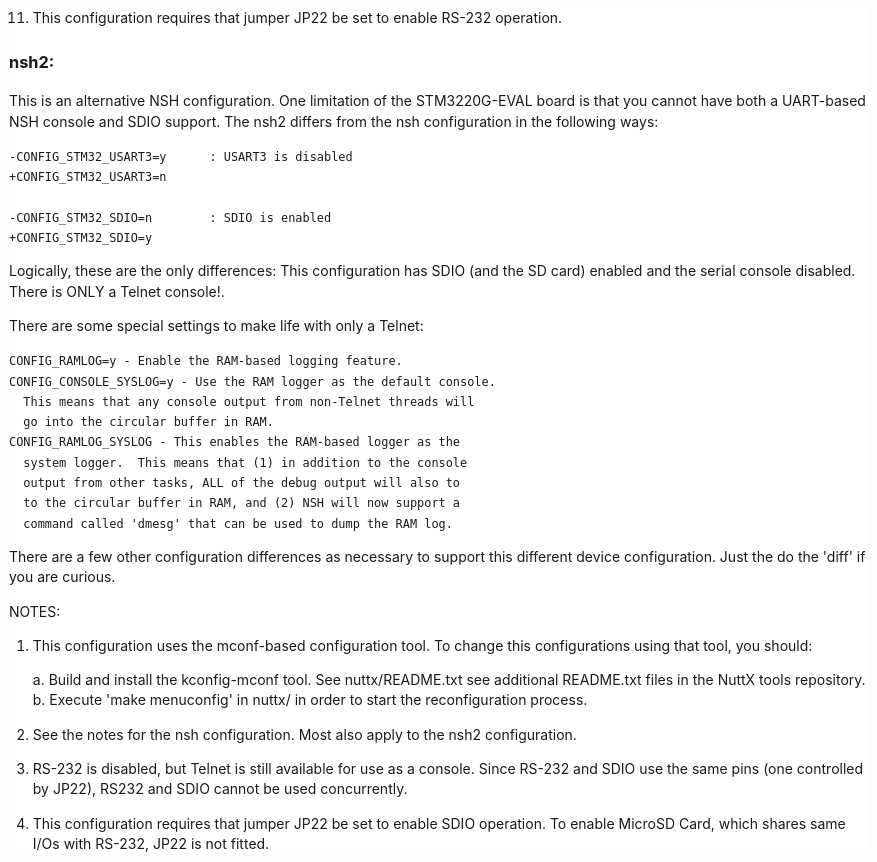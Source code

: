 11. This configuration requires that jumper JP22 be set to enable RS-232
    operation.

### nsh2:

This is an alternative NSH configuration. One limitation of the
STM3220G-EVAL board is that you cannot have both a UART-based NSH
console and SDIO support. The nsh2 differs from the nsh configuration in
the following ways:

    -CONFIG_STM32_USART3=y      : USART3 is disabled
    +CONFIG_STM32_USART3=n

    -CONFIG_STM32_SDIO=n        : SDIO is enabled
    +CONFIG_STM32_SDIO=y

Logically, these are the only differences: This configuration has SDIO
(and the SD card) enabled and the serial console disabled. There is ONLY
a Telnet console!.

There are some special settings to make life with only a Telnet:

    CONFIG_RAMLOG=y - Enable the RAM-based logging feature.
    CONFIG_CONSOLE_SYSLOG=y - Use the RAM logger as the default console.
      This means that any console output from non-Telnet threads will
      go into the circular buffer in RAM.
    CONFIG_RAMLOG_SYSLOG - This enables the RAM-based logger as the
      system logger.  This means that (1) in addition to the console
      output from other tasks, ALL of the debug output will also to
      to the circular buffer in RAM, and (2) NSH will now support a
      command called 'dmesg' that can be used to dump the RAM log.

There are a few other configuration differences as necessary to support
this different device configuration. Just the do the \'diff\' if you are
curious.

NOTES:

1.  This configuration uses the mconf-based configuration tool. To
    change this configurations using that tool, you should:

    a.  Build and install the kconfig-mconf tool. See nuttx/README.txt
        see additional README.txt files in the NuttX tools repository.
    b.  Execute \'make menuconfig\' in nuttx/ in order to start the
        reconfiguration process.

2.  See the notes for the nsh configuration. Most also apply to the nsh2
    configuration.

3.  RS-232 is disabled, but Telnet is still available for use as a
    console. Since RS-232 and SDIO use the same pins (one controlled by
    JP22), RS232 and SDIO cannot be used concurrently.

4.  This configuration requires that jumper JP22 be set to enable SDIO
    operation. To enable MicroSD Card, which shares same I/Os with
    RS-232, JP22 is not fitted.
